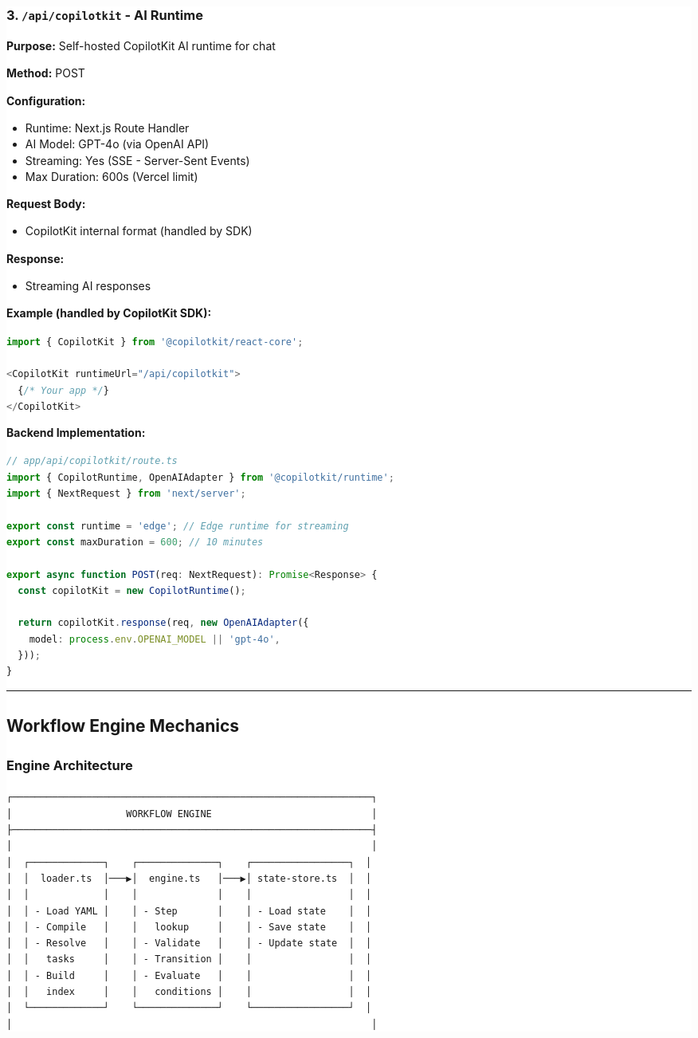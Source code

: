 ### 3. `/api/copilotkit` - AI Runtime

**Purpose:** Self-hosted CopilotKit AI runtime for chat

**Method:** POST

**Configuration:**
- Runtime: Next.js Route Handler
- AI Model: GPT-4o (via OpenAI API)
- Streaming: Yes (SSE - Server-Sent Events)
- Max Duration: 600s (Vercel limit)

**Request Body:**
- CopilotKit internal format (handled by SDK)

**Response:**
- Streaming AI responses

**Example (handled by CopilotKit SDK):**
```typescript
import { CopilotKit } from '@copilotkit/react-core';

<CopilotKit runtimeUrl="/api/copilotkit">
  {/* Your app */}
</CopilotKit>
```

**Backend Implementation:**
```typescript
// app/api/copilotkit/route.ts
import { CopilotRuntime, OpenAIAdapter } from '@copilotkit/runtime';
import { NextRequest } from 'next/server';

export const runtime = 'edge'; // Edge runtime for streaming
export const maxDuration = 600; // 10 minutes

export async function POST(req: NextRequest): Promise<Response> {
  const copilotKit = new CopilotRuntime();

  return copilotKit.response(req, new OpenAIAdapter({
    model: process.env.OPENAI_MODEL || 'gpt-4o',
  }));
}
```

---

## Workflow Engine Mechanics

### Engine Architecture

```
┌───────────────────────────────────────────────────────────────┐
│                    WORKFLOW ENGINE                            │
├───────────────────────────────────────────────────────────────┤
│                                                               │
│  ┌─────────────┐    ┌──────────────┐    ┌─────────────────┐  │
│  │  loader.ts  │───▶│  engine.ts   │───▶│ state-store.ts  │  │
│  │             │    │              │    │                 │  │
│  │ - Load YAML │    │ - Step       │    │ - Load state    │  │
│  │ - Compile   │    │   lookup     │    │ - Save state    │  │
│  │ - Resolve   │    │ - Validate   │    │ - Update state  │  │
│  │   tasks     │    │ - Transition │    │                 │  │
│  │ - Build     │    │ - Evaluate   │    │                 │  │
│  │   index     │    │   conditions │    │                 │  │
│  └─────────────┘    └──────────────┘    └─────────────────┘  │
│                                                               │
```